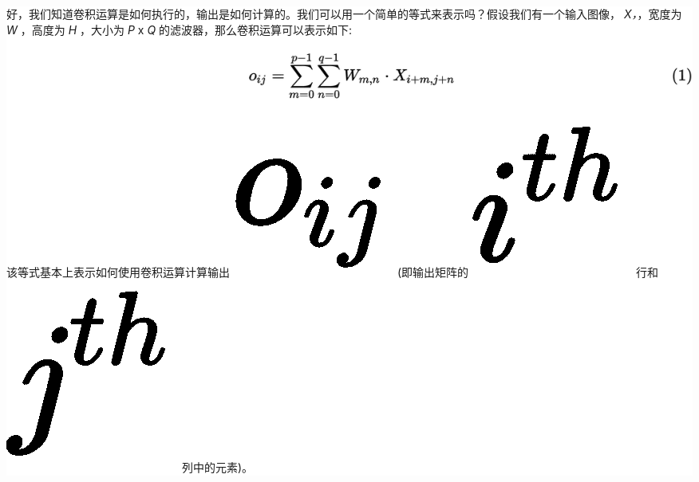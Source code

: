 好，我们知道卷积运算是如何执行的，输出是如何计算的。我们可以用一个简单的等式来表示吗？假设我们有一个输入图像， *X，*，宽度为 *W* ，高度为 *H* ，大小为 *P* x *Q* 的滤波器，那么卷积运算可以表示如下:

![](img/20f207a6-3090-4335-8e1f-c124e2aceeb1.png)

该等式基本上表示如何使用卷积运算计算输出![](img/d17ac902-2af3-4c84-b127-3ba512459135.png)(即输出矩阵的![](img/abcdeb9c-4778-4e48-937e-8bec5ef517fa.png)行和![](img/fbd568a7-6a06-437d-a179-d4c530797237.png)列中的元素)。
